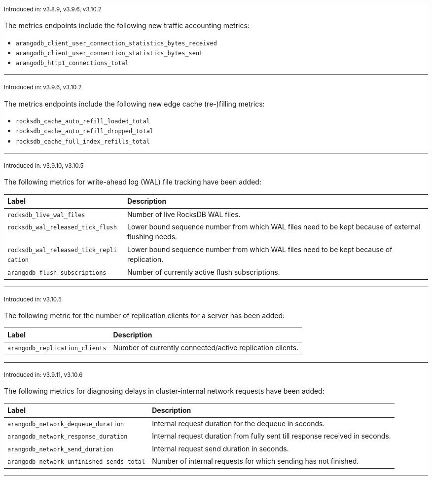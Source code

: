 
<small>Introduced in: v3.8.9, v3.9.6, v3.10.2</small>

The metrics endpoints include the following new traffic accounting metrics:

- `arangodb_client_user_connection_statistics_bytes_received`
- `arangodb_client_user_connection_statistics_bytes_sent`
- `arangodb_http1_connections_total`

---

<small>Introduced in: v3.9.6, v3.10.2</small>

The metrics endpoints include the following new edge cache (re-)filling metrics:

- `rocksdb_cache_auto_refill_loaded_total`
- `rocksdb_cache_auto_refill_dropped_total`
- `rocksdb_cache_full_index_refills_total`

---

<small>Introduced in: v3.9.10, v3.10.5</small>

The following metrics for write-ahead log (WAL) file tracking have been added:

| Label | Description |
|:------|:------------|
| `rocksdb_live_wal_files` | Number of live RocksDB WAL files. |
| `rocksdb_wal_released_tick_flush` | Lower bound sequence number from which WAL files need to be kept because of external flushing needs. |
| `rocksdb_wal_released_tick_replication` | Lower bound sequence number from which WAL files need to be kept because of replication. |
| `arangodb_flush_subscriptions` | Number of currently active flush subscriptions. |

---

<small>Introduced in: v3.10.5</small>

The following metric for the number of replication clients for a server has
been added:

| Label | Description |
|:------|:------------|
| `arangodb_replication_clients` | Number of currently connected/active replication clients. |

---

<small>Introduced in: v3.9.11, v3.10.6</small>

The following metrics for diagnosing delays in cluster-internal network requests
have been added:

| Label | Description |
|:------|:------------|
| `arangodb_network_dequeue_duration` | Internal request duration for the dequeue in seconds. |
| `arangodb_network_response_duration` | Internal request duration from fully sent till response received in seconds. |
| `arangodb_network_send_duration` | Internal request send duration in seconds. |
| `arangodb_network_unfinished_sends_total` | Number of internal requests for which sending has not finished. |

---